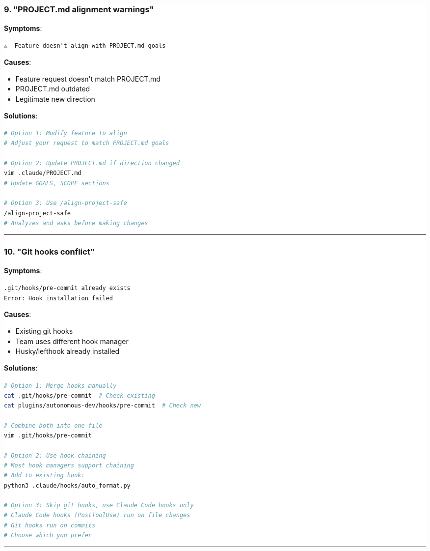 
### 9. "PROJECT.md alignment warnings"

**Symptoms**:
```
⚠️  Feature doesn't align with PROJECT.md goals
```

**Causes**:
- Feature request doesn't match PROJECT.md
- PROJECT.md outdated
- Legitimate new direction

**Solutions**:
```bash
# Option 1: Modify feature to align
# Adjust your request to match PROJECT.md goals

# Option 2: Update PROJECT.md if direction changed
vim .claude/PROJECT.md
# Update GOALS, SCOPE sections

# Option 3: Use /align-project-safe
/align-project-safe
# Analyzes and asks before making changes
```

---

### 10. "Git hooks conflict"

**Symptoms**:
```
.git/hooks/pre-commit already exists
Error: Hook installation failed
```

**Causes**:
- Existing git hooks
- Team uses different hook manager
- Husky/lefthook already installed

**Solutions**:
```bash
# Option 1: Merge hooks manually
cat .git/hooks/pre-commit  # Check existing
cat plugins/autonomous-dev/hooks/pre-commit  # Check new

# Combine both into one file
vim .git/hooks/pre-commit

# Option 2: Use hook chaining
# Most hook managers support chaining
# Add to existing hook:
python3 .claude/hooks/auto_format.py

# Option 3: Skip git hooks, use Claude Code hooks only
# Claude Code hooks (PostToolUse) run on file changes
# Git hooks run on commits
# Choose which you prefer
```

---